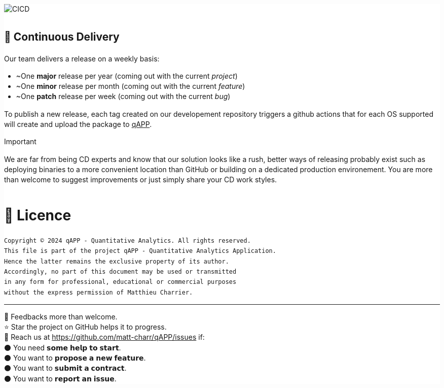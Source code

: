 ![CICD](https://github.com/matt-charr/qAPP/assets/68332647/9e5b9a78-055f-43ee-98e8-fb4b12e31782)

## <a name="continuous-delivery">🍇 Continuous Delivery</a>

Our team delivers a release on a weekly basis:

- ~One <strong>major</strong> release per year (coming out with the current <em>project</em>)
- ~One <strong>minor</strong> release per month (coming out with the current <em>feature</em>)
- ~One <strong>patch</strong> release per week (coming out with the current <em>bug</em>)
   
To publish a new release, each tag created on our developement repository triggers a github actions that for each OS supported will create and upload the package to [qAPP](https://github.com/matt-charr/qAPP).

> [!IMPORTANT]
> We are far from being CD experts and know that our solution looks like a rush, better ways of releasing probably exist such as deploying binaries to a more convenient location than GitHub or building on a dedicated production environement. You are more than welcome to suggest improvements or just simply share your CD work styles. 

# <a name="licence">📜 Licence</a>

```text
Copyright © 2024 qAPP - Quantitative Analytics. All rights reserved.
This file is part of the project qAPP - Quantitative Analytics Application. 
Hence the latter remains the exclusive property of its author. 
Accordingly, no part of this document may be used or transmitted 
in any form for professional, educational or commercial purposes 
without the express permission of Matthieu Charrier.
```

---

🙌 Feedbacks more than welcome. <br>
⭐ Star the project on GitHub helps it to progress. <br>
🔔 Reach us at https://github.com/matt-charr/qAPP/issues if: <br>
⚫ You need 𝘀𝗼𝗺𝗲 𝗵𝗲𝗹𝗽 𝘁𝗼 𝘀𝘁𝗮𝗿𝘁. <br>
⚫ You want to 𝗽𝗿𝗼𝗽𝗼𝘀𝗲 𝗮 𝗻𝗲𝘄 𝗳𝗲𝗮𝘁𝘂𝗿𝗲. <br>
⚫ You want to 𝘀𝘂𝗯𝗺𝗶𝘁 𝗮 𝗰𝗼𝗻𝘁𝗿𝗮𝗰𝘁. <br>
⚫ You want to 𝗿𝗲𝗽𝗼𝗿𝘁 𝗮𝗻 𝗶𝘀𝘀𝘂𝗲. <br>
